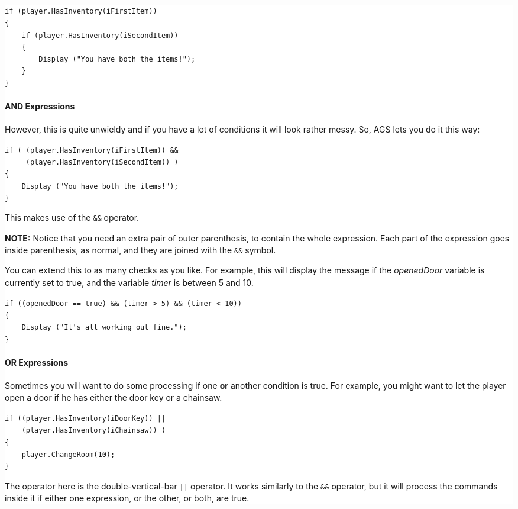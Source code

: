 ```ags
if (player.HasInventory(iFirstItem))
{
    if (player.HasInventory(iSecondItem))
    {
        Display ("You have both the items!");
    }
}
```

#### AND Expressions

However, this is quite unwieldy and if you have a lot of conditions it
will look rather messy. So, AGS lets you do it this way:

```ags
if ( (player.HasInventory(iFirstItem)) &&
     (player.HasInventory(iSecondItem)) )
{
    Display ("You have both the items!");
}
```

This makes use of the `&&` operator.

**NOTE:** Notice that you need an extra pair
of outer parenthesis, to contain the whole expression. Each part of the
expression goes inside parenthesis, as normal, and they are joined with
the `&&` symbol.

You can extend this to as many checks as you like. For example, this
will display the message if the *openedDoor* variable is currently set
to true, and the variable *timer* is between 5 and 10.

```ags
if ((openedDoor == true) && (timer > 5) && (timer < 10))
{
    Display ("It's all working out fine.");
}
```

#### OR Expressions

Sometimes you will want to do some processing if one **or** another
condition is true. For example, you might want to let the player open a
door if he has either the door key or a chainsaw.

```ags
if ((player.HasInventory(iDoorKey)) ||
    (player.HasInventory(iChainsaw)) )
{
    player.ChangeRoom(10);
}
```

The operator here is the double-vertical-bar `||` operator. It works
similarly to the `&&` operator, but it will process the commands inside it
if either one expression, or the other, or both, are true.
